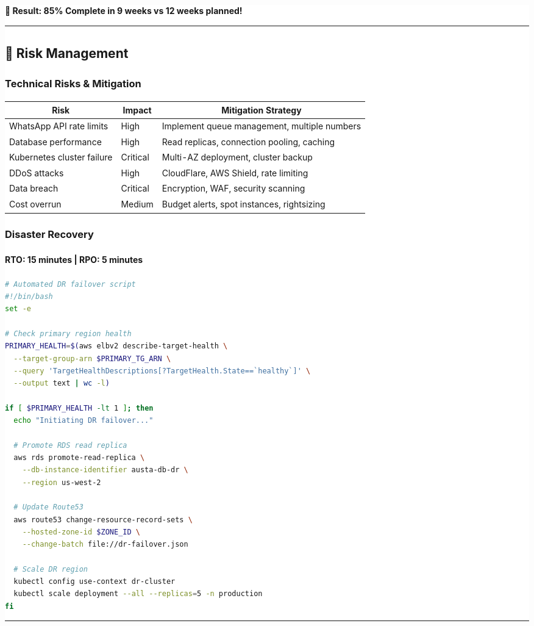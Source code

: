 
**🎯 Result: 85% Complete in 9 weeks vs 12 weeks planned!**

---

## 🚨 Risk Management

### Technical Risks & Mitigation

| Risk | Impact | Mitigation Strategy |
|------|--------|-------------------|
| WhatsApp API rate limits | High | Implement queue management, multiple numbers |
| Database performance | High | Read replicas, connection pooling, caching |
| Kubernetes cluster failure | Critical | Multi-AZ deployment, cluster backup |
| DDoS attacks | High | CloudFlare, AWS Shield, rate limiting |
| Data breach | Critical | Encryption, WAF, security scanning |
| Cost overrun | Medium | Budget alerts, spot instances, rightsizing |

### Disaster Recovery

#### RTO: 15 minutes | RPO: 5 minutes

```bash
# Automated DR failover script
#!/bin/bash
set -e

# Check primary region health
PRIMARY_HEALTH=$(aws elbv2 describe-target-health \
  --target-group-arn $PRIMARY_TG_ARN \
  --query 'TargetHealthDescriptions[?TargetHealth.State==`healthy`]' \
  --output text | wc -l)

if [ $PRIMARY_HEALTH -lt 1 ]; then
  echo "Initiating DR failover..."
  
  # Promote RDS read replica
  aws rds promote-read-replica \
    --db-instance-identifier austa-db-dr \
    --region us-west-2
  
  # Update Route53
  aws route53 change-resource-record-sets \
    --hosted-zone-id $ZONE_ID \
    --change-batch file://dr-failover.json
  
  # Scale DR region
  kubectl config use-context dr-cluster
  kubectl scale deployment --all --replicas=5 -n production
fi
```

---